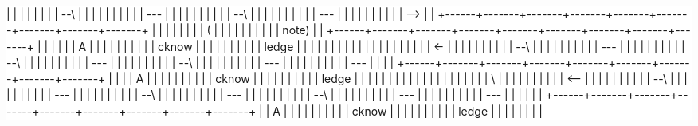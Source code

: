 |      |       |       |       |       |       |       | \-\-\ |       |
|      |       |       |       |       |       |       | -\-\- |       |
|      |       |       |       |       |       |       | \-\-\ |       |
|      |       |       |       |       |       |       | -\-\- |       |
|      |       |       |       |       |       |       | \--\> |       |
+------+-------+-------+-------+-------+-------+-------+-------+-------+
|      |       |       |       |       |       |       | (     |       |
|      |       |       |       |       |       |       | note) |       |
+------+-------+-------+-------+-------+-------+-------+-------+-------+
|      |       |       |       |       | A     |       |       |       |
|      |       |       |       |       | cknow |       |       |       |
|      |       |       |       |       | ledge |       |       |       |
|      |       |       |       |       |       |       |       |       |
|      |       |       |       |       | \<\-  |       |       |       |
|      |       |       |       |       | \-\-\ |       |       |       |
|      |       |       |       |       | -\-\- |       |       |       |
|      |       |       |       |       | \-\-\ |       |       |       |
|      |       |       |       |       | -\-\- |       |       |       |
|      |       |       |       |       | \-\-\ |       |       |       |
|      |       |       |       |       | -\-\- |       |       |       |
|      |       |       |       |       | \-\-- |       |       |       |
+------+-------+-------+-------+-------+-------+-------+-------+-------+
|      |       |       | A     |       |       |       |       |       |
|      |       |       | cknow |       |       |       |       |       |
|      |       |       | ledge |       |       |       |       |       |
|      |       |       |       |       |       |       |       |       |
|      |       |       | \     |       |       |       |       |       |
|      |       |       | <\-\- |       |       |       |       |       |
|      |       |       | \-\-\ |       |       |       |       |       |
|      |       |       | -\-\- |       |       |       |       |       |
|      |       |       | \-\-\ |       |       |       |       |       |
|      |       |       | -\-\- |       |       |       |       |       |
|      |       |       | \-\-\ |       |       |       |       |       |
|      |       |       | -\-\- |       |       |       |       |       |
|      |       |       | \-\-- |       |       |       |       |       |
+------+-------+-------+-------+-------+-------+-------+-------+-------+
|      | A     |       |       |       |       |       |       |       |
|      | cknow |       |       |       |       |       |       |       |
|      | ledge |       |       |       |       |       |       |       |